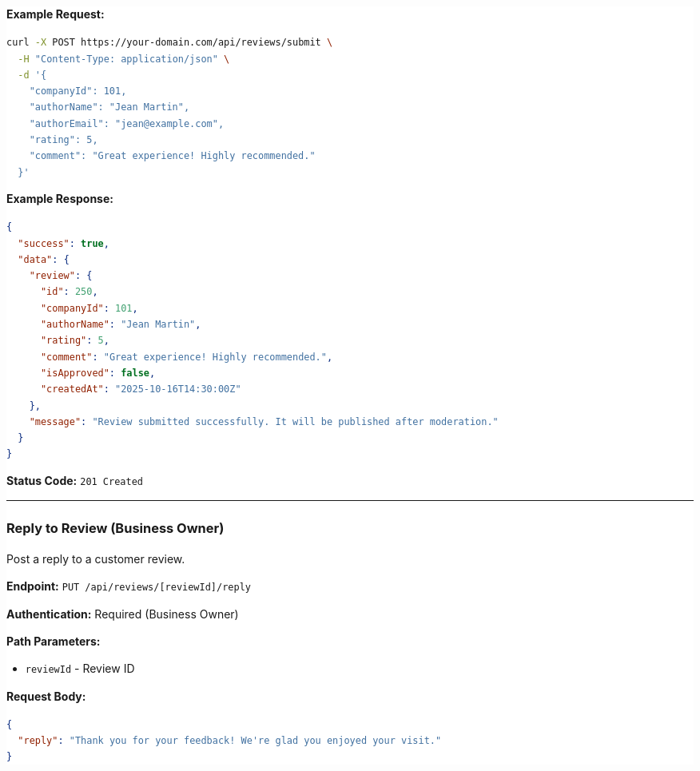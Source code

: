 **Example Request:**

```bash
curl -X POST https://your-domain.com/api/reviews/submit \
  -H "Content-Type: application/json" \
  -d '{
    "companyId": 101,
    "authorName": "Jean Martin",
    "authorEmail": "jean@example.com",
    "rating": 5,
    "comment": "Great experience! Highly recommended."
  }'
```

**Example Response:**

```json
{
  "success": true,
  "data": {
    "review": {
      "id": 250,
      "companyId": 101,
      "authorName": "Jean Martin",
      "rating": 5,
      "comment": "Great experience! Highly recommended.",
      "isApproved": false,
      "createdAt": "2025-10-16T14:30:00Z"
    },
    "message": "Review submitted successfully. It will be published after moderation."
  }
}
```

**Status Code:** `201 Created`

---

### Reply to Review (Business Owner)

Post a reply to a customer review.

**Endpoint:** `PUT /api/reviews/[reviewId]/reply`

**Authentication:** Required (Business Owner)

**Path Parameters:**
- `reviewId` - Review ID

**Request Body:**

```json
{
  "reply": "Thank you for your feedback! We're glad you enjoyed your visit."
}
```

